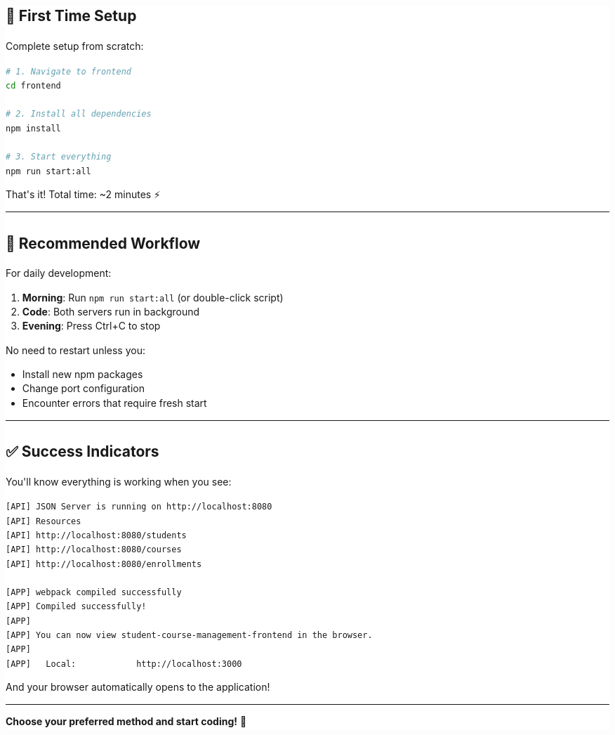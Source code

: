
## 📱 First Time Setup

Complete setup from scratch:

```bash
# 1. Navigate to frontend
cd frontend

# 2. Install all dependencies
npm install

# 3. Start everything
npm run start:all
```

That's it! Total time: ~2 minutes ⚡

---

## 🎯 Recommended Workflow

For daily development:

1. **Morning**: Run `npm run start:all` (or double-click script)
2. **Code**: Both servers run in background
3. **Evening**: Press Ctrl+C to stop

No need to restart unless you:
- Install new npm packages
- Change port configuration
- Encounter errors that require fresh start

---

## ✅ Success Indicators

You'll know everything is working when you see:

```
[API] JSON Server is running on http://localhost:8080
[API] Resources
[API] http://localhost:8080/students
[API] http://localhost:8080/courses
[API] http://localhost:8080/enrollments

[APP] webpack compiled successfully
[APP] Compiled successfully!
[APP] 
[APP] You can now view student-course-management-frontend in the browser.
[APP] 
[APP]   Local:            http://localhost:3000
```

And your browser automatically opens to the application!

---

**Choose your preferred method and start coding!** 🚀

